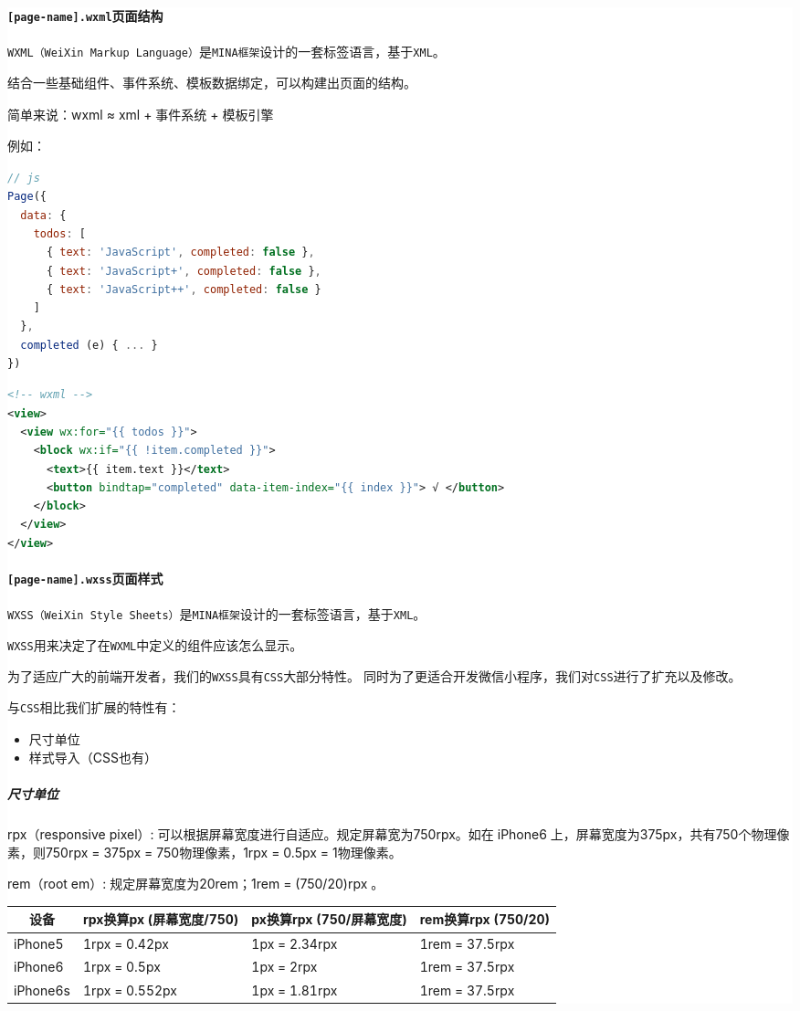 #### `[page-name].wxml`页面结构

`WXML（WeiXin Markup Language）`是`MINA框架`设计的一套标签语言，基于`XML`。

结合一些基础组件、事件系统、模板数据绑定，可以构建出页面的结构。

简单来说：wxml ≈ xml + 事件系统 + 模板引擎

例如：

```javascript
// js
Page({
  data: {
    todos: [
      { text: 'JavaScript', completed: false },
      { text: 'JavaScript+', completed: false },
      { text: 'JavaScript++', completed: false }
    ]
  },
  completed (e) { ... }
})
```

```xml
<!-- wxml -->
<view>
  <view wx:for="{{ todos }}">
    <block wx:if="{{ !item.completed }}">
      <text>{{ item.text }}</text>
      <button bindtap="completed" data-item-index="{{ index }}"> √ </button>
    </block>
  </view>
</view>
```


#### `[page-name].wxss`页面样式

`WXSS（WeiXin Style Sheets）`是`MINA框架`设计的一套标签语言，基于`XML`。

`WXSS`用来决定了在`WXML`中定义的组件应该怎么显示。

为了适应广大的前端开发者，我们的`WXSS`具有`CSS`大部分特性。 同时为了更适合开发微信小程序，我们对`CSS`进行了扩充以及修改。

与`CSS`相比我们扩展的特性有：

- 尺寸单位
- 样式导入（CSS也有）

##### 尺寸单位

rpx（responsive pixel）: 可以根据屏幕宽度进行自适应。规定屏幕宽为750rpx。如在 iPhone6 上，屏幕宽度为375px，共有750个物理像素，则750rpx = 375px = 750物理像素，1rpx = 0.5px = 1物理像素。

rem（root em）: 规定屏幕宽度为20rem；1rem = (750/20)rpx 。

设备 | rpx换算px (屏幕宽度/750) | px换算rpx (750/屏幕宽度) | rem换算rpx (750/20)
---- | ------------------------ | ------------------------ | ------------------------
iPhone5 | 1rpx = 0.42px | 1px = 2.34rpx | 1rem = 37.5rpx
iPhone6 | 1rpx = 0.5px | 1px = 2rpx | 1rem = 37.5rpx
iPhone6s | 1rpx = 0.552px | 1px = 1.81rpx | 1rem = 37.5rpx
